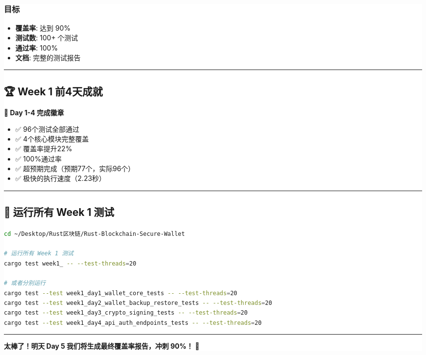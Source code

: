 ### 目标
- **覆盖率**: 达到 90%
- **测试数**: 100+ 个测试
- **通过率**: 100%
- **文档**: 完整的测试报告

---

## 🏆 Week 1 前4天成就

**🥇 Day 1-4 完成徽章**

- ✅ 96个测试全部通过
- ✅ 4个核心模块完整覆盖
- ✅ 覆盖率提升22%
- ✅ 100%通过率
- ✅ 超预期完成（预期77个，实际96个）
- ✅ 极快的执行速度（2.23秒）

---

## 📝 运行所有 Week 1 测试

```bash
cd ~/Desktop/Rust区块链/Rust-Blockchain-Secure-Wallet

# 运行所有 Week 1 测试
cargo test week1_ -- --test-threads=20

# 或者分别运行
cargo test --test week1_day1_wallet_core_tests -- --test-threads=20
cargo test --test week1_day2_wallet_backup_restore_tests -- --test-threads=20
cargo test --test week1_day3_crypto_signing_tests -- --test-threads=20
cargo test --test week1_day4_api_auth_endpoints_tests -- --test-threads=20
```

---

**太棒了！明天 Day 5 我们将生成最终覆盖率报告，冲刺 90%！** 🚀


